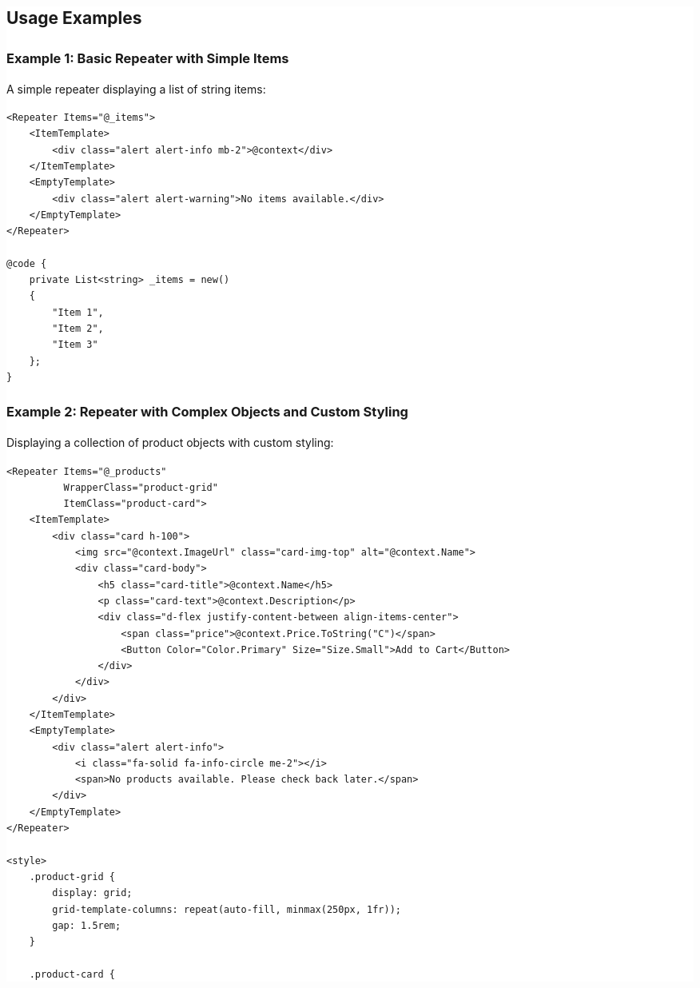 ## Usage Examples

### Example 1: Basic Repeater with Simple Items

A simple repeater displaying a list of string items:

```razor
<Repeater Items="@_items">
    <ItemTemplate>
        <div class="alert alert-info mb-2">@context</div>
    </ItemTemplate>
    <EmptyTemplate>
        <div class="alert alert-warning">No items available.</div>
    </EmptyTemplate>
</Repeater>

@code {
    private List<string> _items = new()
    {
        "Item 1",
        "Item 2",
        "Item 3"
    };
}
```

### Example 2: Repeater with Complex Objects and Custom Styling

Displaying a collection of product objects with custom styling:

```razor
<Repeater Items="@_products" 
          WrapperClass="product-grid" 
          ItemClass="product-card">
    <ItemTemplate>
        <div class="card h-100">
            <img src="@context.ImageUrl" class="card-img-top" alt="@context.Name">
            <div class="card-body">
                <h5 class="card-title">@context.Name</h5>
                <p class="card-text">@context.Description</p>
                <div class="d-flex justify-content-between align-items-center">
                    <span class="price">@context.Price.ToString("C")</span>
                    <Button Color="Color.Primary" Size="Size.Small">Add to Cart</Button>
                </div>
            </div>
        </div>
    </ItemTemplate>
    <EmptyTemplate>
        <div class="alert alert-info">
            <i class="fa-solid fa-info-circle me-2"></i>
            <span>No products available. Please check back later.</span>
        </div>
    </EmptyTemplate>
</Repeater>

<style>
    .product-grid {
        display: grid;
        grid-template-columns: repeat(auto-fill, minmax(250px, 1fr));
        gap: 1.5rem;
    }
    
    .product-card {
```
